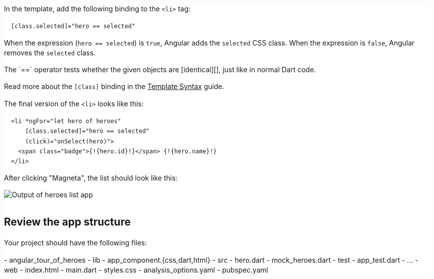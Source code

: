 In the template, add the following binding to  the `<li>` tag:

<?code-excerpt "lib/app_component.html" retain="class.selected"?>
```
  [class.selected]="hero == selected"
```

When the expression (`hero == selected`) is `true`, Angular adds the `selected` CSS class.
When the expression is `false`, Angular removes the `selected` class.


<div class="l-sub-section" markdown="1">
  The `==` operator tests whether the given objects are [identical][], just like
  in normal Dart code.

  Read more about the `[class]` binding in the [Template Syntax](../guide/template-syntax#ngClass "Template syntax: NgClass") guide.
</div>

The final version of the `<li>` looks like this:

<?code-excerpt "lib/app_component.html" retain="/li|span|hero\b/" title?>
```
  <li *ngFor="let hero of heroes"
      [class.selected]="hero == selected"
      (click)="onSelect(hero)">
    <span class="badge">{!{hero.id}!}</span> {!{hero.name}!}
  </li>
```

After clicking "Magneta", the list should look like this:

<img class="image-display" src="{% asset ng/devguide/toh/heroes-list-1.png @path %}" alt="Output of heroes list app" width="320px">

## Review the app structure

Your project should have the following files:

<div class="ul-filetree" markdown="1">
- angular_tour_of_heroes
  - lib
    - app_component.{css,dart,html}
    - src
      - hero.dart
      - mock_heroes.dart
  - test
    - app_test.dart
    - ...
  - web
    - index.html
    - main.dart
    - styles.css
  - analysis_options.yaml
  - pubspec.yaml
</div>


[coreDirectives]: {{site.pub-api}}/angular/{{site.data.pkg-vers.angular.vers}}/angular/coreDirectives-constant.html
[identical]: {{site.dart_api}}/{{site.data.pkg-vers.SDK.channel}}/dart-core/identical.html
[implementation files]: {{site.dartlang}}/tools/pub/package-layout#implementation-files
[part 1]: /tutorial/toh-pt1#component-directives